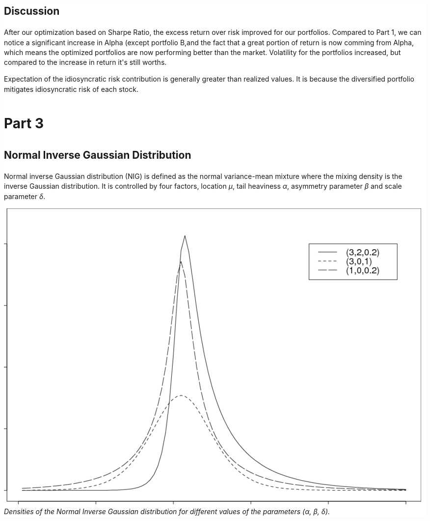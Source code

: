 ## Discussion

After our optimization based on Sharpe Ratio, the excess return over risk improved for our portfolios. Compared to Part 1, we can notice a significant increase in Alpha (except portfolio B,and the fact that a great portion of return is now comming from Alpha, which means the optimized portfolios are now performing better than the market. Volatility for the portfolios increased, but compared to the increase in return it's still worths.

Expectation of the idiosyncratic risk contribution is generally greater than realized values. It is because the diversified portfolio mitigates idiosyncratic risk of each stock.

# Part 3

## Normal Inverse Gaussian Distribution

Normal inverse Gaussian distribution (NIG) is defined as the normal variance-mean mixture where the mixing density is the inverse Gaussian distribution. It is controlled by four factors, location $\mu$, tail heaviness $\alpha$, asymmetry parameter $\beta$ and scale parameter $\delta$.

![alt text](image.png)
*Densities of the Normal Inverse Gaussian distribution for different values of the parameters ($\alpha$, $\beta$, $\delta$).*
